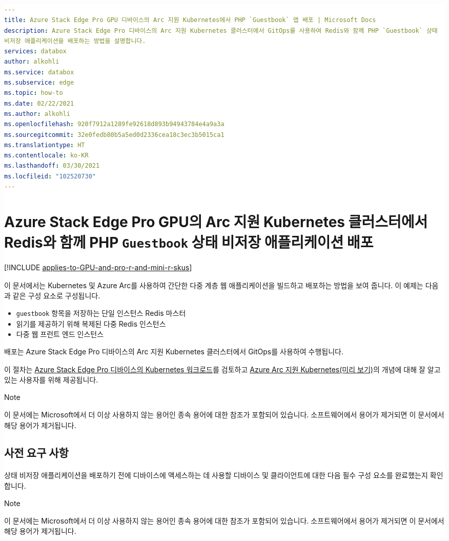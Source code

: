 ```yaml
---
title: Azure Stack Edge Pro GPU 디바이스의 Arc 지원 Kubernetes에서 PHP `Guestbook` 앱 배포 | Microsoft Docs
description: Azure Stack Edge Pro 디바이스의 Arc 지원 Kubernetes 클러스터에서 GitOps를 사용하여 Redis와 함께 PHP `Guestbook` 상태 비저장 애플리케이션을 배포하는 방법을 설명합니다.
services: databox
author: alkohli
ms.service: databox
ms.subservice: edge
ms.topic: how-to
ms.date: 02/22/2021
ms.author: alkohli
ms.openlocfilehash: 920f7912a1289fe92618d893b94943784e4a9a3a
ms.sourcegitcommit: 32e0fedb80b5a5ed0d2336cea18c3ec3b5015ca1
ms.translationtype: HT
ms.contentlocale: ko-KR
ms.lasthandoff: 03/30/2021
ms.locfileid: "102520730"
---
```

# <a name="deploy-a-php-guestbook-stateless-application-with-redis-on-arc-enabled-kubernetes-cluster-on-azure-stack-edge-pro-gpu"></a>Azure Stack Edge Pro GPU의 Arc 지원 Kubernetes 클러스터에서 Redis와 함께 PHP `Guestbook` 상태 비저장 애플리케이션 배포

[!INCLUDE [applies-to-GPU-and-pro-r-and-mini-r-skus](../../includes/azure-stack-edge-applies-to-gpu-pro-r-mini-r-sku.md)]

이 문서에서는 Kubernetes 및 Azure Arc를 사용하여 간단한 다중 계층 웹 애플리케이션을 빌드하고 배포하는 방법을 보여 줍니다. 이 예제는 다음과 같은 구성 요소로 구성됩니다.

- `guestbook` 항목을 저장하는 단일 인스턴스 Redis 마스터
- 읽기를 제공하기 위해 복제된 다중 Redis 인스턴스
- 다중 웹 프런트 엔드 인스턴스

배포는 Azure Stack Edge Pro 디바이스의 Arc 지원 Kubernetes 클러스터에서 GitOps를 사용하여 수행됩니다. 

이 절차는 [Azure Stack Edge Pro 디바이스의 Kubernetes 워크로드](azure-stack-edge-gpu-kubernetes-workload-management.md)를 검토하고 [Azure Arc 지원 Kubernetes(미리 보기)](../azure-arc/kubernetes/overview.md)의 개념에 대해 잘 알고 있는 사용자를 위해 제공됩니다.

> [!NOTE]
> 이 문서에는 Microsoft에서 더 이상 사용하지 않는 용어인 종속 용어에 대한 참조가 포함되어 있습니다. 소프트웨어에서 용어가 제거되면 이 문서에서 해당 용어가 제거됩니다.

## <a name="prerequisites"></a>사전 요구 사항

상태 비저장 애플리케이션을 배포하기 전에 디바이스에 액세스하는 데 사용할 디바이스 및 클라이언트에 대한 다음 필수 구성 요소를 완료했는지 확인합니다.

> [!NOTE]
> 이 문서에는 Microsoft에서 더 이상 사용하지 않는 용어인 종속 용어에 대한 참조가 포함되어 있습니다. 소프트웨어에서 용어가 제거되면 이 문서에서 해당 용어가 제거됩니다.
